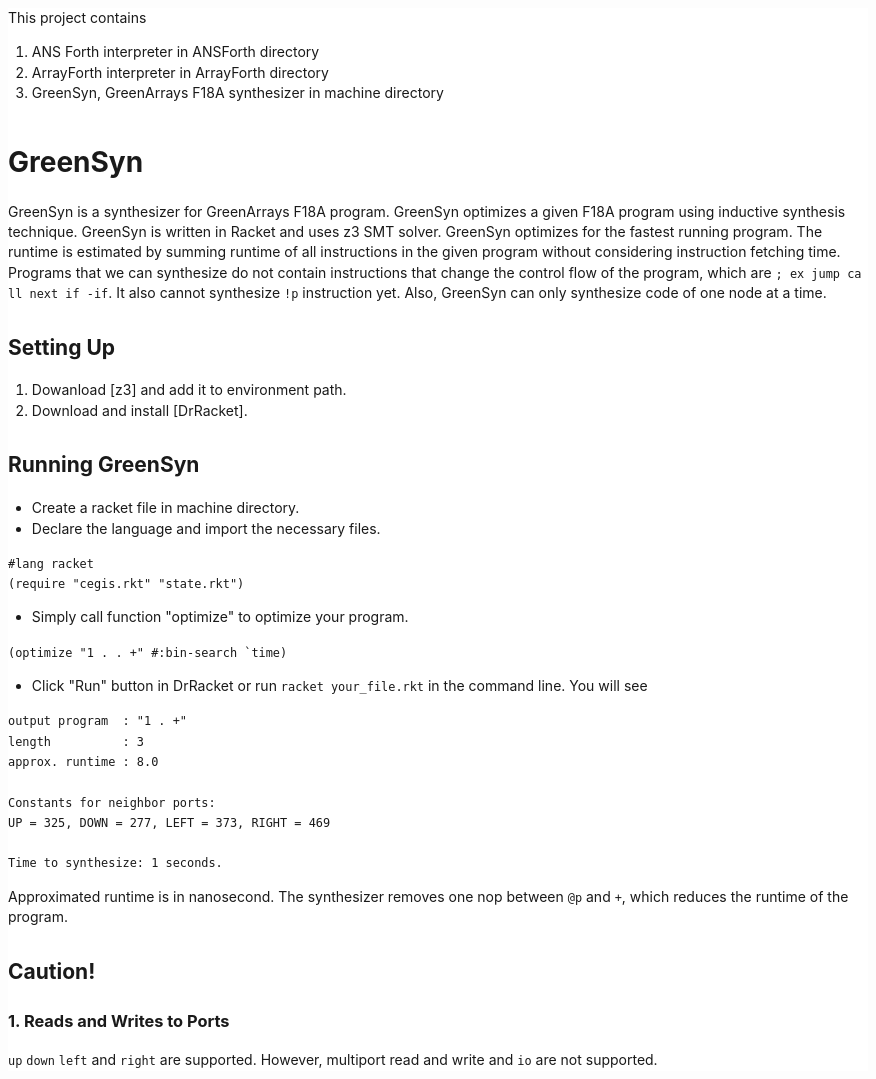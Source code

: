 This project contains

1. ANS Forth interpreter in ANSForth directory
2. ArrayForth interpreter in ArrayForth directory
3. GreenSyn, GreenArrays F18A synthesizer in machine directory 

GreenSyn
========

GreenSyn is a synthesizer for GreenArrays F18A program. GreenSyn optimizes a given F18A program using inductive synthesis technique. GreenSyn is written in Racket and uses z3 SMT solver. GreenSyn optimizes for the fastest running program. The runtime is estimated by summing runtime of all instructions in the given program without considering instruction fetching time. Programs that we can synthesize do not contain instructions that change the control flow of the program, which are ``; ex jump call next if -if``.
It also cannot synthesize ``!p`` instruction yet. Also, GreenSyn can only synthesize code of one node at a time.

Setting Up
----------
1. Dowanload [z3] and add it to environment path.
2. Download and install [DrRacket].


Running GreenSyn
----------------

* Create a racket file in machine directory.
* Declare the language and import the necessary files.

```
#lang racket
(require "cegis.rkt" "state.rkt")
```

* Simply call function "optimize" to optimize your program.

```
(optimize "1 . . +" #:bin-search `time)
```

* Click "Run" button in DrRacket or run ``racket your_file.rkt`` in the command line. You will see 

```
output program  : "1 . +"
length          : 3
approx. runtime : 8.0

Constants for neighbor ports:
UP = 325, DOWN = 277, LEFT = 373, RIGHT = 469

Time to synthesize: 1 seconds.
```

Approximated runtime is in nanosecond. The synthesizer removes one nop between ``@p`` and ``+``, which reduces the runtime of the program. 

Caution!
--------
### 1. Reads and Writes to Ports
``up`` ``down`` ``left`` and ``right`` are supported. However, multiport read and write and ``io`` are not supported.
